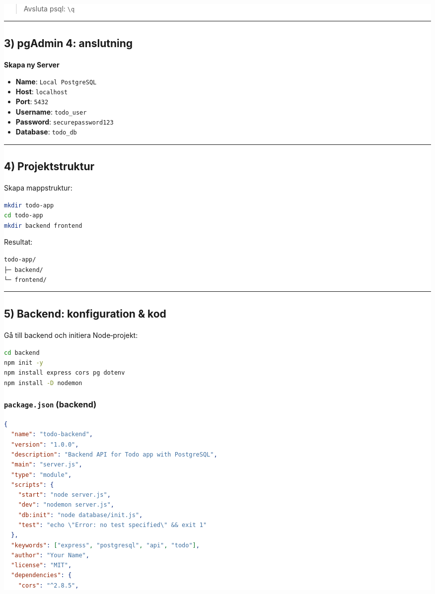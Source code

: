 > Avsluta psql: `\q`

---

## 3) pgAdmin 4: anslutning

**Skapa ny Server**

* **Name**: `Local PostgreSQL`
* **Host**: `localhost`
* **Port**: `5432`
* **Username**: `todo_user`
* **Password**: `securepassword123`
* **Database**: `todo_db`

---

## 4) Projektstruktur

Skapa mappstruktur:

```bash
mkdir todo-app
cd todo-app
mkdir backend frontend
```

Resultat:

```
todo-app/
├─ backend/
└─ frontend/
```

---

## 5) Backend: konfiguration & kod

Gå till backend och initiera Node‑projekt:

```bash
cd backend
npm init -y
npm install express cors pg dotenv
npm install -D nodemon
```

### `package.json` (backend)

```json
{
  "name": "todo-backend",
  "version": "1.0.0",
  "description": "Backend API for Todo app with PostgreSQL",
  "main": "server.js",
  "type": "module",
  "scripts": {
    "start": "node server.js",
    "dev": "nodemon server.js",
    "db:init": "node database/init.js",
    "test": "echo \"Error: no test specified\" && exit 1"
  },
  "keywords": ["express", "postgresql", "api", "todo"],
  "author": "Your Name",
  "license": "MIT",
  "dependencies": {
    "cors": "^2.8.5",
```